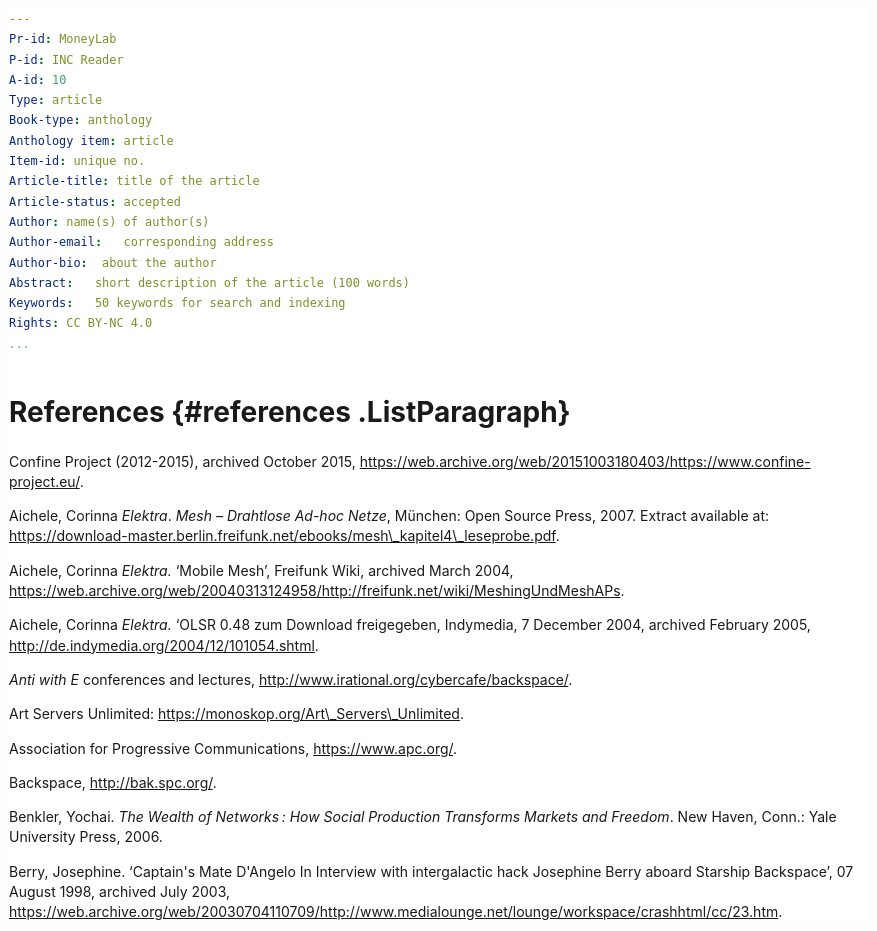 ```yaml
---
Pr-id: MoneyLab
P-id: INC Reader
A-id: 10
Type: article
Book-type: anthology
Anthology item: article
Item-id: unique no.
Article-title: title of the article
Article-status: accepted
Author: name(s) of author(s)
Author-email:   corresponding address
Author-bio:  about the author
Abstract:   short description of the article (100 words)
Keywords:   50 keywords for search and indexing
Rights: CC BY-NC 4.0
...
```



# References {#references .ListParagraph}

Confine Project (2012-2015), archived October 2015,
https://web.archive.org/web/20151003180403/https://www.confine-project.eu/.

Aichele, Corinna *Elektra*. *Mesh – Drahtlose Ad-hoc Netze*, München:
Open Source Press, 2007. Extract available at:
https://download-master.berlin.freifunk.net/ebooks/mesh\_kapitel4\_leseprobe.pdf.

Aichele, Corinna *Elektra.* ‘Mobile Mesh’, Freifunk Wiki, archived March
2004,
https://web.archive.org/web/20040313124958/http://freifunk.net/wiki/MeshingUndMeshAPs.

Aichele, Corinna *Elektra.* ‘OLSR 0.48 zum Download freigegeben,
Indymedia, 7 December 2004, archived February 2005,
http://de.indymedia.org/2004/12/101054.shtml.

*Anti with E* conferences and lectures,
http://www.irational.org/cybercafe/backspace/.

Art Servers Unlimited: https://monoskop.org/Art\_Servers\_Unlimited.

Association for Progressive Communications, https://www.apc.org/.

Backspace, http://bak.spc.org/.

Benkler, Yochai. *The Wealth of Networks : How Social Production
Transforms Markets and Freedom*. New Haven, Conn.: Yale University
Press, 2006.

Berry, Josephine. ‘Captain's Mate D'Angelo In Interview with
intergalactic hack Josephine Berry aboard Starship Backspace’, 07 August
1998, archived July 2003,
https://web.archive.org/web/20030704110709/http://www.medialounge.net/lounge/workspace/crashhtml/cc/23.htm.
